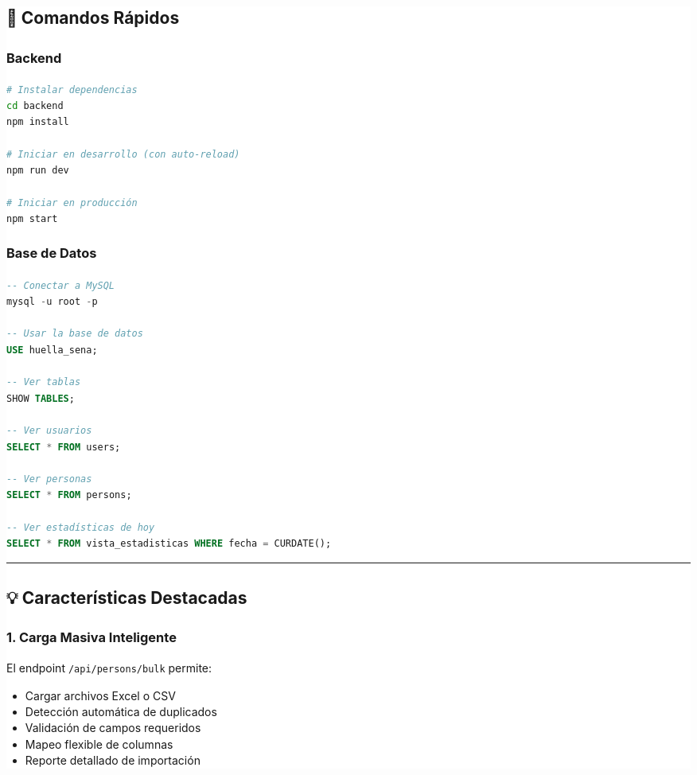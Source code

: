 
## 🔧 Comandos Rápidos

### Backend

```bash
# Instalar dependencias
cd backend
npm install

# Iniciar en desarrollo (con auto-reload)
npm run dev

# Iniciar en producción
npm start
```

### Base de Datos

```sql
-- Conectar a MySQL
mysql -u root -p

-- Usar la base de datos
USE huella_sena;

-- Ver tablas
SHOW TABLES;

-- Ver usuarios
SELECT * FROM users;

-- Ver personas
SELECT * FROM persons;

-- Ver estadísticas de hoy
SELECT * FROM vista_estadisticas WHERE fecha = CURDATE();
```

---

## 💡 Características Destacadas

### 1. Carga Masiva Inteligente

El endpoint `/api/persons/bulk` permite:
- Cargar archivos Excel o CSV
- Detección automática de duplicados
- Validación de campos requeridos
- Mapeo flexible de columnas
- Reporte detallado de importación
